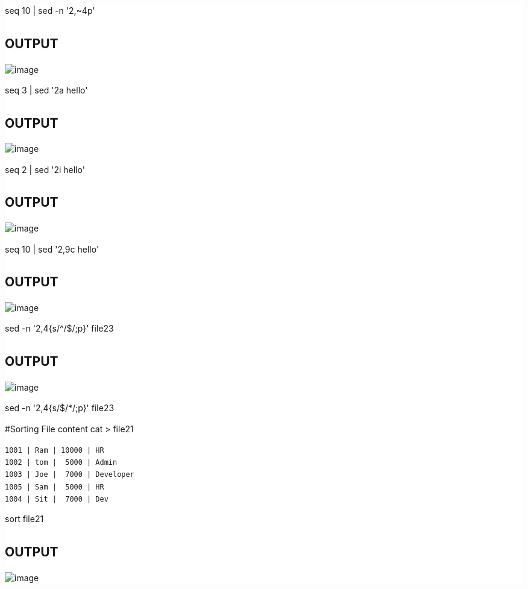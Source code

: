 
seq 10 | sed -n '2,~4p'
## OUTPUT
<img width="278" height="84" alt="image" src="https://github.com/user-attachments/assets/a6e7d20c-242e-4d36-acfc-62ca488fd2df" />




seq 3 | sed '2a hello'
## OUTPUT
<img width="291" height="102" alt="image" src="https://github.com/user-attachments/assets/b59847dd-ad8f-40f7-8337-bf82d6f2f5ab" />




seq 2 | sed '2i hello'
## OUTPUT
<img width="246" height="86" alt="image" src="https://github.com/user-attachments/assets/7b33f1b4-8f56-4a0c-b5df-710cfde56196" />



seq 10 | sed '2,9c hello'
## OUTPUT
<img width="267" height="85" alt="image" src="https://github.com/user-attachments/assets/c53ff756-c239-4081-a264-221569979454" />




sed -n '2,4{s/^/$/;p}' file23
## OUTPUT
<img width="290" height="91" alt="image" src="https://github.com/user-attachments/assets/fe879f32-dce4-49bd-902d-b507c0c389f5" />




sed -n '2,4{s/$/*/;p}' file23



#Sorting File content
cat > file21
```
1001 | Ram | 10000 | HR
1002 | tom |  5000 | Admin
1003 | Joe |  7000 | Developer
1005 | Sam |  5000 | HR
1004 | Sit |  7000 | Dev
``` 
sort file21
## OUTPUT
<img width="238" height="114" alt="image" src="https://github.com/user-attachments/assets/2ac68f37-5320-4b24-81dc-24ad4f59b4a2" />
